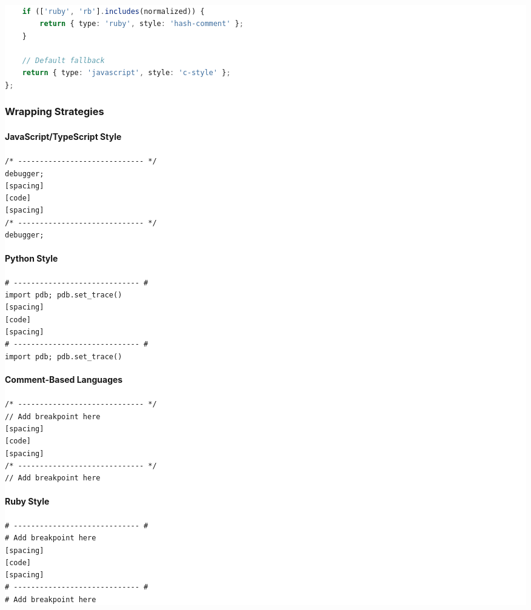 ```typescript
	if (['ruby', 'rb'].includes(normalized)) {
		return { type: 'ruby', style: 'hash-comment' };
	}

	// Default fallback
	return { type: 'javascript', style: 'c-style' };
};
```

### Wrapping Strategies

#### JavaScript/TypeScript Style

```
/* ----------------------------- */
debugger;
[spacing]
[code]
[spacing]
/* ----------------------------- */
debugger;
```

#### Python Style

```
# ----------------------------- #
import pdb; pdb.set_trace()
[spacing]
[code]
[spacing]
# ----------------------------- #
import pdb; pdb.set_trace()
```

#### Comment-Based Languages

```
/* ----------------------------- */
// Add breakpoint here
[spacing]
[code]
[spacing]
/* ----------------------------- */
// Add breakpoint here
```

#### Ruby Style

```
# ----------------------------- #
# Add breakpoint here
[spacing]
[code]
[spacing]
# ----------------------------- #
# Add breakpoint here
```

